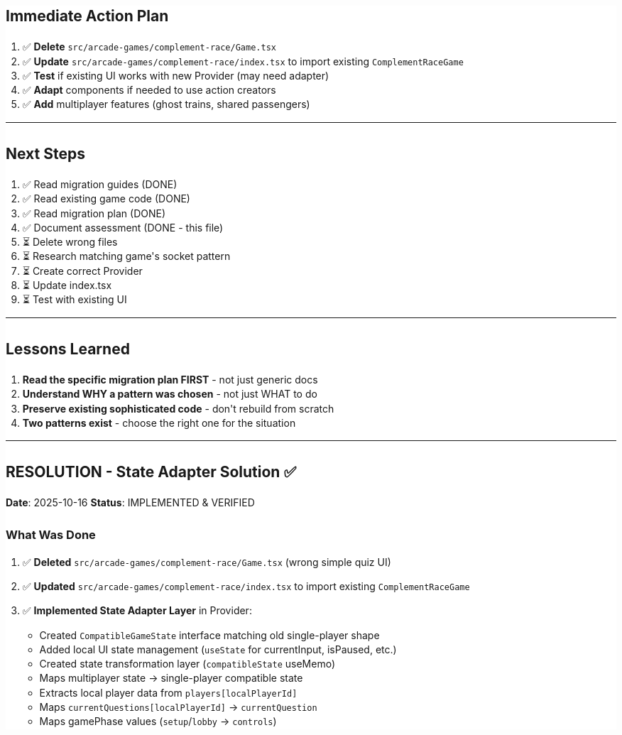 
## Immediate Action Plan

1. ✅ **Delete** `src/arcade-games/complement-race/Game.tsx`
2. ✅ **Update** `src/arcade-games/complement-race/index.tsx` to import existing `ComplementRaceGame`
3. ✅ **Test** if existing UI works with new Provider (may need adapter)
4. ✅ **Adapt** components if needed to use action creators
5. ✅ **Add** multiplayer features (ghost trains, shared passengers)

---

## Next Steps

1. ✅ Read migration guides (DONE)
2. ✅ Read existing game code (DONE)
3. ✅ Read migration plan (DONE)
4. ✅ Document assessment (DONE - this file)
5. ⏳ Delete wrong files
6. ⏳ Research matching game's socket pattern
7. ⏳ Create correct Provider
8. ⏳ Update index.tsx
9. ⏳ Test with existing UI

---

## Lessons Learned

1. **Read the specific migration plan FIRST** - not just generic docs
2. **Understand WHY a pattern was chosen** - not just WHAT to do
3. **Preserve existing sophisticated code** - don't rebuild from scratch
4. **Two patterns exist** - choose the right one for the situation

---

## RESOLUTION - State Adapter Solution ✅

**Date**: 2025-10-16
**Status**: IMPLEMENTED & VERIFIED

### What Was Done

1. ✅ **Deleted** `src/arcade-games/complement-race/Game.tsx` (wrong simple quiz UI)

2. ✅ **Updated** `src/arcade-games/complement-race/index.tsx` to import existing `ComplementRaceGame`

3. ✅ **Implemented State Adapter Layer** in Provider:
   - Created `CompatibleGameState` interface matching old single-player shape
   - Added local UI state management (`useState` for currentInput, isPaused, etc.)
   - Created state transformation layer (`compatibleState` useMemo)
   - Maps multiplayer state → single-player compatible state
   - Extracts local player data from `players[localPlayerId]`
   - Maps `currentQuestions[localPlayerId]` → `currentQuestion`
   - Maps gamePhase values (`setup`/`lobby` → `controls`)
